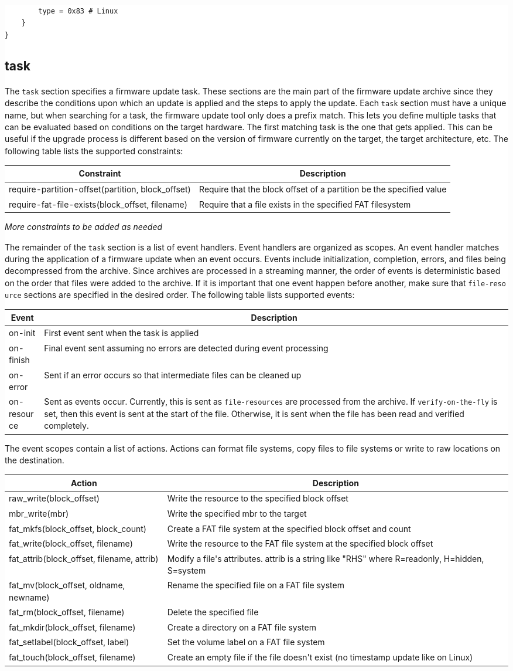```
        type = 0x83 # Linux
    }
}
```

## task

The `task` section specifies a firmware update task. These sections are the main part of the
firmware update archive since they describe the conditions upon which an update is applied
and the steps to apply the update. Each `task` section must have a unique name, but when searching
for a task, the firmware update tool only does a prefix match. This lets you define multiple tasks
that can be evaluated based on conditions on the target hardware. The first matching task is the
one that gets applied. This can
be useful if the upgrade process is different based on the version of firmware currently
on the target, the target architecture, etc. The following table lists the supported
constraints:

Constraint                                         | Description
---------------------------------------------------|------------
require-partition-offset(partition, block_offset)  | Require that the block offset of a partition be the specified value
require-fat-file-exists(block_offset, filename)    | Require that a file exists in the specified FAT filesystem

*More constraints to be added as needed*

The remainder of the `task` section is a list of event handlers. Event handlers are
organized as scopes. An event handler matches during the application of a firmware update
when an event occurs. Events include initialization, completion, errors, and files being
decompressed from the archive. Since archives are processed in a streaming manner, the
order of events is deterministic based on the order that files were added to the archive.
If it is important that one event happen before another, make sure that `file-resource`
sections are specified in the desired order. The following table lists supported events:

Event                         | Description
------------------------------|------------
on-init                       | First event sent when the task is applied
on-finish                     | Final event sent assuming no errors are detected during event processing
on-error                      | Sent if an error occurs so that intermediate files can be cleaned up
on-resource <resource name>   | Sent as events occur. Currently, this is sent as `file-resources` are processed from the archive. If `verify-on-the-fly` is set, then this event is sent at the start of the file. Otherwise, it is sent when the file has been read and verified completely.

The event scopes contain a list of actions. Actions can format file systems, copy files to file systems or
write to raw locations on the destination.

Action                                | Description
--------------------------------------|------------
raw_write(block_offset)               | Write the resource to the specified block offset
mbr_write(mbr)                        | Write the specified mbr to the target
fat_mkfs(block_offset, block_count)   | Create a FAT file system at the specified block offset and count
fat_write(block_offset, filename)     | Write the resource to the FAT file system at the specified block offset
fat_attrib(block_offset, filename, attrib) | Modify a file's attributes. attrib is a string like "RHS" where R=readonly, H=hidden, S=system
fat_mv(block_offset, oldname, newname) | Rename the specified file on a FAT file system
fat_rm(block_offset, filename)        | Delete the specified file
fat_mkdir(block_offset, filename)     | Create a directory on a FAT file system
fat_setlabel(block_offset, label)     | Set the volume label on a FAT file system
fat_touch(block_offset, filename)     | Create an empty file if the file doesn't exist (no timestamp update like on Linux)